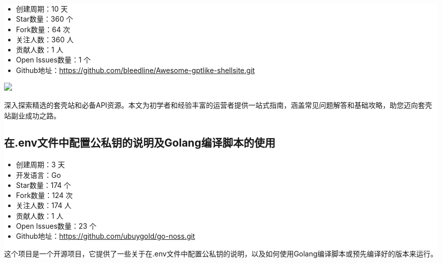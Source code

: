 * 创建周期：10 天
* Star数量：360 个
* Fork数量：64 次
* 关注人数：360 人
* 贡献人数：1 人
* Open Issues数量：1 个
* Github地址：https://github.com/bleedline/Awesome-gptlike-shellsite.git


![](/images/bleedline-awesome-gptlike-shellsite-0.png)

深入探索精选的套壳站和必备API资源。本文为初学者和经验丰富的运营者提供一站式指南，涵盖常见问题解答和基础攻略，助您迈向套壳站副业成功之路。

## 在.env文件中配置公私钥的说明及Golang编译脚本的使用

* 创建周期：3 天
* 开发语言：Go
* Star数量：174 个
* Fork数量：124 次
* 关注人数：174 人
* 贡献人数：1 人
* Open Issues数量：23 个
* Github地址：https://github.com/ubuygold/go-noss.git


这个项目是一个开源项目，它提供了一些关于在.env文件中配置公私钥的说明，以及如何使用Golang编译脚本或预先编译好的版本来运行。

